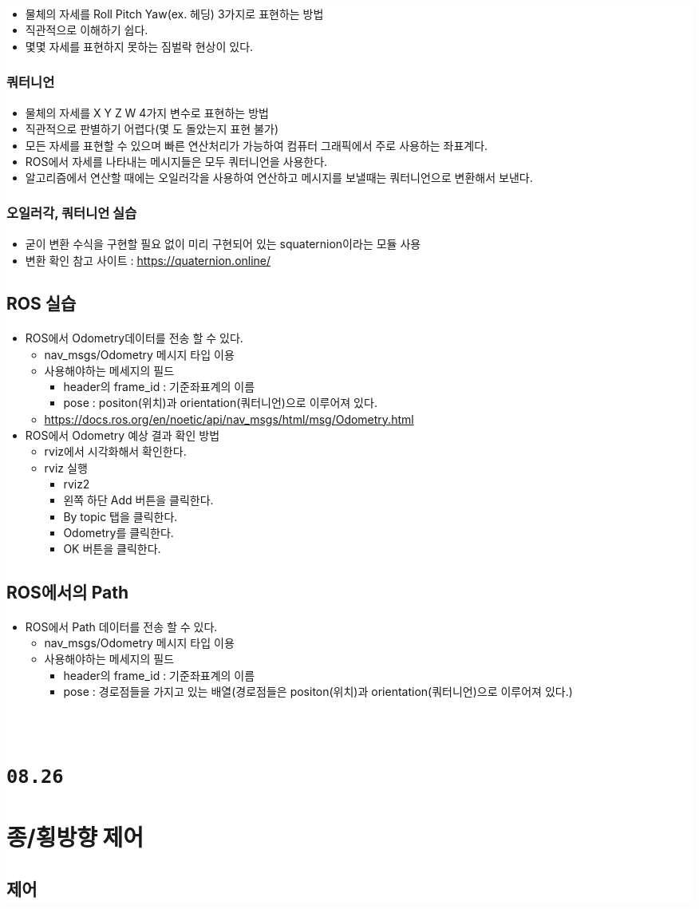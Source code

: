 - 물체의 자세를 Roll Pitch Yaw(ex. 헤딩) 3가지로 표현하는 방법
- 직관적으로 이해하기 쉽다.
- 몇몇 자세를 표현하지 못하는 짐벌락 현상이 있다.

### 쿼터니언

- 물체의 자세를 X Y Z W 4가지 변수로 표현하는 방법
- 직관적으로 판별하기 어렵다(몇 도 돌았는지 표현 불가)
- 모든 자세를 표현할 수 있으며 빠른 연산처리가 가능하여 컴퓨터 그래픽에서 주로 사용하는 좌표계다.
- ROS에서 자세를 나타내는 메시지들은 모두 쿼터니언을 사용한다.
- 알고리즘에서 연산할 때에는 오일러각을 사용하여 연산하고 메시지를 보낼때는 쿼터니언으로 변환해서 보낸다.

### 오일러각, 쿼터니언 실습

- 굳이 변환 수식을 구현할 필요 없이 미리 구현되어 있는 squaternion이라는 모듈 사용
- 변환 확인 참고 사이트 : https://quaternion.online/

## ROS 실습

- ROS에서 Odometry데이터를 전송 할 수 있다.
  - nav_msgs/Odometry 메시지 타입 이용
  - 사용해야하는 메세지의 필드
    - header의 frame_id : 기준좌표계의 이름
    - pose : positon(위치)과 orientation(쿼터니언)으로 이루어져 있다.
  - https://docs.ros.org/en/noetic/api/nav_msgs/html/msg/Odometry.html
- ROS에서 Odometry 예상 결과 확인 방법
  - rviz에서 시각화해서 확인한다.
  - rviz 실행
    - rviz2
    - 왼쪽 하단 Add 버튼을 클릭한다.
    - By topic 탭을 클릭한다.
    - Odometry를 클릭한다.
    - OK 버튼을 클릭한다.

## ROS에서의 Path

- ROS에서 Path 데이터를 전송 할 수 있다.
  - nav_msgs/Odometry 메시지 타입 이용
  - 사용해야하는 메세지의 필드
    - header의 frame_id : 기준좌표계의 이름
    - pose : 경로점들을 가지고 있는 배열(경로점들은 positon(위치)과 orientation(쿼터니언)으로 이루어져 있다.)

<br>

# `08.26`

# 종/횡방향 제어

## 제어
